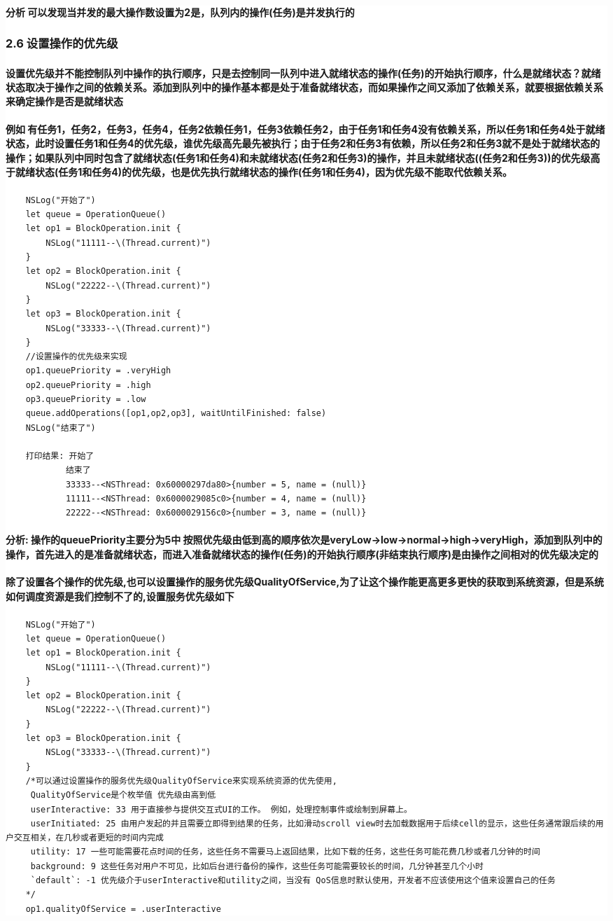 #### 分析 可以发现当并发的最大操作数设置为2是，队列内的操作(任务)是并发执行的

### 2.6 设置操作的优先级 
#### 设置优先级并不能控制队列中操作的执行顺序，只是去控制同一队列中进入就绪状态的操作(任务)的开始执行顺序，什么是就绪状态？就绪状态取决于操作之间的依赖关系。添加到队列中的操作基本都是处于准备就绪状态，而如果操作之间又添加了依赖关系，就要根据依赖关系来确定操作是否是就绪状态
#### 例如 有任务1，任务2，任务3，任务4，任务2依赖任务1，任务3依赖任务2，由于任务1和任务4没有依赖关系，所以任务1和任务4处于就绪状态，此时设置任务1和任务4的优先级，谁优先级高先最先被执行；由于任务2和任务3有依赖，所以任务2和任务3就不是处于就绪状态的操作；如果队列中同时包含了就绪状态(任务1和任务4)和未就绪状态(任务2和任务3)的操作，并且未就绪状态((任务2和任务3))的优先级高于就绪状态(任务1和任务4)的优先级，也是优先执行就绪状态的操作(任务1和任务4)，因为优先级不能取代依赖关系。

        NSLog("开始了")
        let queue = OperationQueue()
        let op1 = BlockOperation.init {
            NSLog("11111--\(Thread.current)")
        }
        let op2 = BlockOperation.init {
            NSLog("22222--\(Thread.current)")
        }
        let op3 = BlockOperation.init {
            NSLog("33333--\(Thread.current)")
        }
        //设置操作的优先级来实现
        op1.queuePriority = .veryHigh
        op2.queuePriority = .high
        op3.queuePriority = .low
        queue.addOperations([op1,op2,op3], waitUntilFinished: false)
        NSLog("结束了")

        打印结果: 开始了
                结束了
                33333--<NSThread: 0x60000297da80>{number = 5, name = (null)}
                11111--<NSThread: 0x6000029085c0>{number = 4, name = (null)}
                22222--<NSThread: 0x6000029156c0>{number = 3, name = (null)}
#### 分析: 操作的queuePriority主要分为5中 按照优先级由低到高的顺序依次是veryLow->low->normal->high->veryHigh，添加到队列中的操作，首先进入的是准备就绪状态，而进入准备就绪状态的操作(任务)的开始执行顺序(非结束执行顺序)是由操作之间相对的优先级决定的 

#### 除了设置各个操作的优先级,也可以设置操作的服务优先级QualityOfService,为了让这个操作能更高更多更快的获取到系统资源，但是系统如何调度资源是我们控制不了的,设置服务优先级如下

        NSLog("开始了")
        let queue = OperationQueue()
        let op1 = BlockOperation.init {
            NSLog("11111--\(Thread.current)")
        }
        let op2 = BlockOperation.init {
            NSLog("22222--\(Thread.current)")
        }
        let op3 = BlockOperation.init {
            NSLog("33333--\(Thread.current)")
        }
        /*可以通过设置操作的服务优先级QualityOfService来实现系统资源的优先使用,
         QualityOfService是个枚举值 优先级由高到低
         userInteractive: 33 用于直接参与提供交互式UI的工作。 例如，处理控制事件或绘制到屏幕上。
         userInitiated: 25 由用户发起的并且需要立即得到结果的任务，比如滑动scroll view时去加载数据用于后续cell的显示，这些任务通常跟后续的用户交互相关，在几秒或者更短的时间内完成
         utility: 17 一些可能需要花点时间的任务，这些任务不需要马上返回结果，比如下载的任务，这些任务可能花费几秒或者几分钟的时间
         background: 9 这些任务对用户不可见，比如后台进行备份的操作，这些任务可能需要较长的时间，几分钟甚至几个小时
         `default`: -1 优先级介于userInteractive和utility之间，当没有 QoS信息时默认使用，开发者不应该使用这个值来设置自己的任务
        */
        op1.qualityOfService = .userInteractive